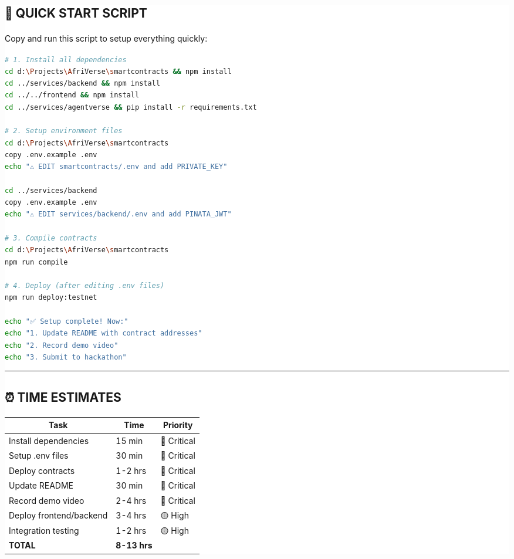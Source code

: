 
## 🚀 QUICK START SCRIPT

Copy and run this script to setup everything quickly:

```bash
# 1. Install all dependencies
cd d:\Projects\AfriVerse\smartcontracts && npm install
cd ../services/backend && npm install
cd ../../frontend && npm install
cd ../services/agentverse && pip install -r requirements.txt

# 2. Setup environment files
cd d:\Projects\AfriVerse\smartcontracts
copy .env.example .env
echo "⚠️ EDIT smartcontracts/.env and add PRIVATE_KEY"

cd ../services/backend
copy .env.example .env
echo "⚠️ EDIT services/backend/.env and add PINATA_JWT"

# 3. Compile contracts
cd d:\Projects\AfriVerse\smartcontracts
npm run compile

# 4. Deploy (after editing .env files)
npm run deploy:testnet

echo "✅ Setup complete! Now:"
echo "1. Update README with contract addresses"
echo "2. Record demo video"
echo "3. Submit to hackathon"
```

---

## ⏰ TIME ESTIMATES

| Task | Time | Priority |
|------|------|----------|
| Install dependencies | 15 min | 🔴 Critical |
| Setup .env files | 30 min | 🔴 Critical |
| Deploy contracts | 1-2 hrs | 🔴 Critical |
| Update README | 30 min | 🔴 Critical |
| Record demo video | 2-4 hrs | 🔴 Critical |
| Deploy frontend/backend | 3-4 hrs | 🟡 High |
| Integration testing | 1-2 hrs | 🟡 High |
| **TOTAL** | **8-13 hrs** | |
